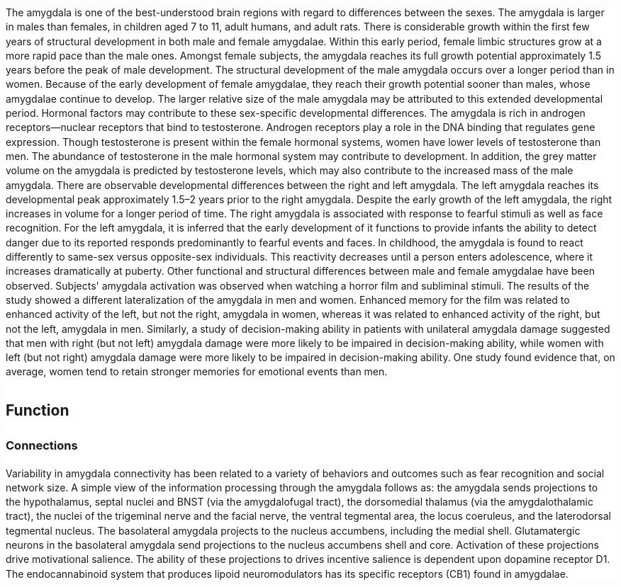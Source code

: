 
The amygdala is one of the best-understood brain regions with regard to differences between the sexes. The amygdala is larger in males than females, in children aged 7 to 11, adult humans, and adult rats.
There is considerable growth within the first few years of structural development in both male and female amygdalae. Within this early period, female limbic structures grow at a more rapid pace than the male ones. Amongst female subjects, the amygdala reaches its full growth potential approximately 1.5 years before the peak of male development. The structural development of the male amygdala occurs over a longer period than in women. Because of the early development of female amygdalae, they reach their growth potential sooner than males, whose amygdalae continue to develop. The larger relative size of the male amygdala may be attributed to this extended developmental period.
Hormonal factors may contribute to these sex-specific developmental differences. The amygdala is rich in androgen receptors—nuclear receptors that bind to testosterone. Androgen receptors play a role in the DNA binding that regulates gene expression. Though testosterone is present within the female hormonal systems, women have lower levels of testosterone than men. The abundance of testosterone in the male hormonal system may contribute to development. In addition, the grey matter volume on the amygdala is predicted by testosterone levels, which may also contribute to the increased mass of the male amygdala.
There are observable developmental differences between the right and left amygdala. The left amygdala reaches its developmental peak approximately 1.5–2 years prior to the right amygdala. Despite the early growth of the left amygdala, the right increases in volume for a longer period of time. The right amygdala is associated with response to fearful stimuli as well as face recognition. For the left amygdala, it is inferred that the early development of it functions to provide infants the ability to detect danger due to its reported responds predominantly to fearful events and faces. In childhood, the amygdala is found to react differently to same-sex versus opposite-sex individuals. This reactivity decreases until a person enters adolescence, where it increases dramatically at puberty.
Other functional and structural differences between male and female amygdalae have been observed. Subjects' amygdala activation was observed when watching a horror film and subliminal stimuli. The results of the study showed a different lateralization of the amygdala in men and women. Enhanced memory for the film was related to enhanced activity of the left, but not the right, amygdala in women, whereas it was related to enhanced activity of the right, but not the left, amygdala in men. Similarly, a study of decision-making ability in patients with unilateral amygdala damage suggested that men with right (but not left) amygdala damage were more likely to be impaired in decision-making ability, while women with left (but not right) amygdala damage were more likely to be impaired in decision-making ability. One study found evidence that, on average, women tend to retain stronger memories for emotional events than men.


## Function



### Connections
Variability in amygdala connectivity has been related to a variety of behaviors and outcomes such as fear recognition and social network size. A simple view of the information processing through the amygdala follows as: the amygdala sends projections to the hypothalamus, septal nuclei and BNST (via the amygdalofugal tract), the dorsomedial thalamus (via the amygdalothalamic tract), the nuclei of the trigeminal nerve and the facial nerve, the ventral tegmental area, the locus coeruleus, and the laterodorsal tegmental nucleus.
The basolateral amygdala projects to the nucleus accumbens, including the medial shell. Glutamatergic neurons in the basolateral amygdala send projections to the nucleus accumbens shell and core. Activation of these projections drive motivational salience. The ability of these projections to drives incentive salience is dependent upon dopamine receptor D1. The endocannabinoid system that produces lipoid neuromodulators has its specific receptors (CB1) found in amygdalae.
